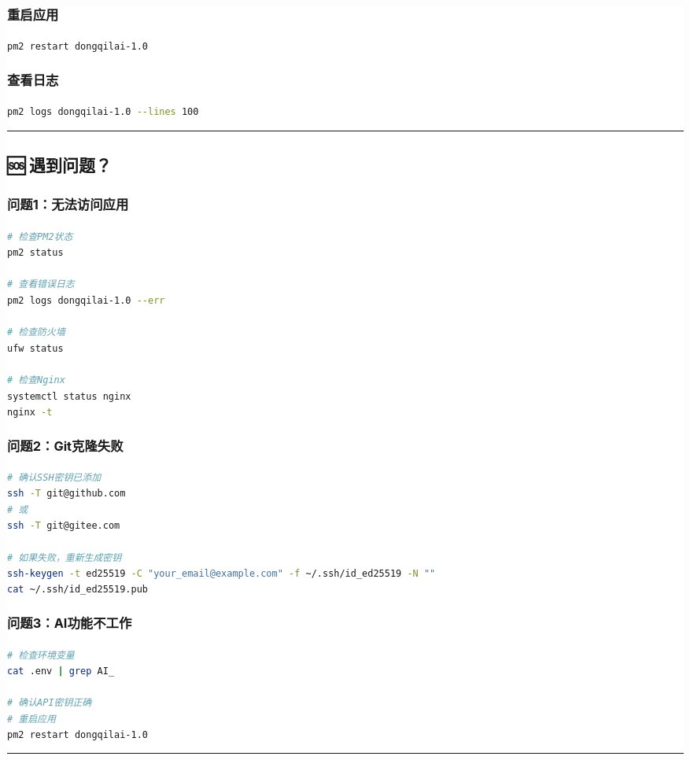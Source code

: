 ### 重启应用
```bash
pm2 restart dongqilai-1.0
```

### 查看日志
```bash
pm2 logs dongqilai-1.0 --lines 100
```

---

## 🆘 遇到问题？

### 问题1：无法访问应用

```bash
# 检查PM2状态
pm2 status

# 查看错误日志
pm2 logs dongqilai-1.0 --err

# 检查防火墙
ufw status

# 检查Nginx
systemctl status nginx
nginx -t
```

### 问题2：Git克隆失败

```bash
# 确认SSH密钥已添加
ssh -T git@github.com
# 或
ssh -T git@gitee.com

# 如果失败，重新生成密钥
ssh-keygen -t ed25519 -C "your_email@example.com" -f ~/.ssh/id_ed25519 -N ""
cat ~/.ssh/id_ed25519.pub
```

### 问题3：AI功能不工作

```bash
# 检查环境变量
cat .env | grep AI_

# 确认API密钥正确
# 重启应用
pm2 restart dongqilai-1.0
```

---